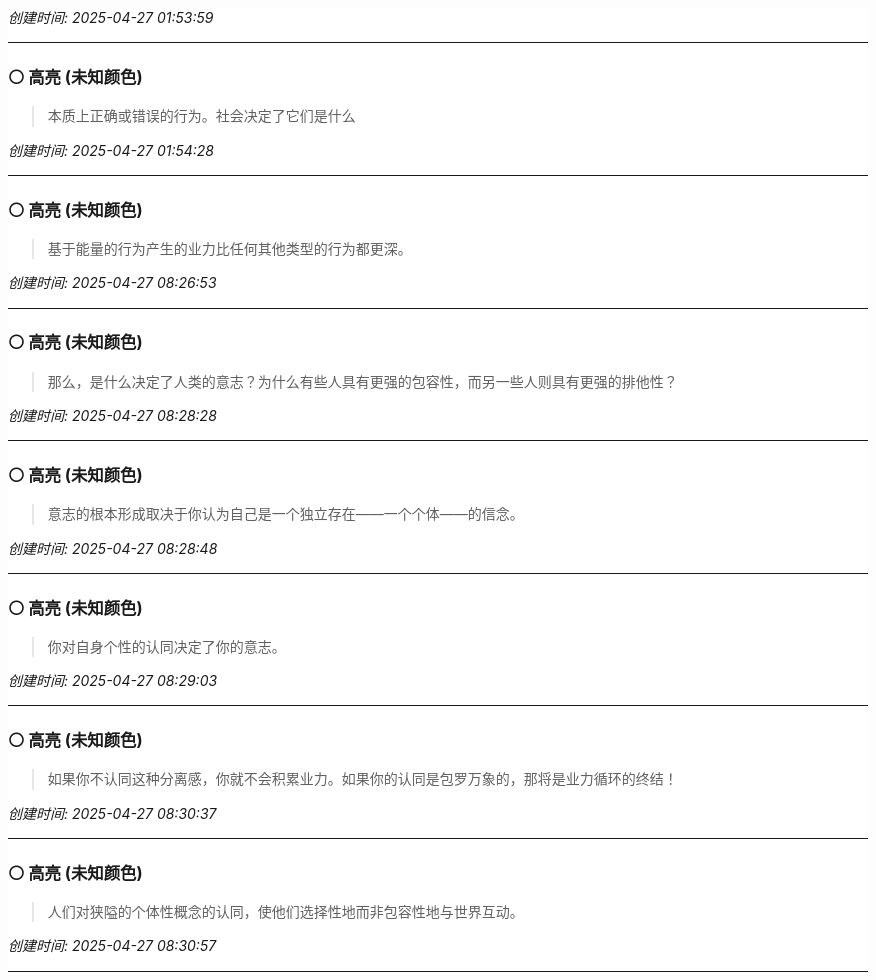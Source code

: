 *创建时间: 2025-04-27 01:53:59*

---

### ⚪ 高亮 (未知颜色)

> 本质上正确或错误的行为。社会决定了它们是什么

*创建时间: 2025-04-27 01:54:28*

---

### ⚪ 高亮 (未知颜色)

> 基于能量的行为产生的业力比任何其他类型的行为都更深。

*创建时间: 2025-04-27 08:26:53*

---

### ⚪ 高亮 (未知颜色)

> 那么，是什么决定了人类的意志？为什么有些人具有更强的包容性，而另一些人则具有更强的排他性？

*创建时间: 2025-04-27 08:28:28*

---

### ⚪ 高亮 (未知颜色)

> 意志的根本形成取决于你认为自己是一个独立存在——一个个体——的信念。

*创建时间: 2025-04-27 08:28:48*

---

### ⚪ 高亮 (未知颜色)

> 你对自身个性的认同决定了你的意志。

*创建时间: 2025-04-27 08:29:03*

---

### ⚪ 高亮 (未知颜色)

> 如果你不认同这种分离感，你就不会积累业力。如果你的认同是包罗万象的，那将是业力循环的终结！

*创建时间: 2025-04-27 08:30:37*

---

### ⚪ 高亮 (未知颜色)

> 人们对狭隘的个体性概念的认同，使他们选择性地而非包容性地与世界互动。

*创建时间: 2025-04-27 08:30:57*

---